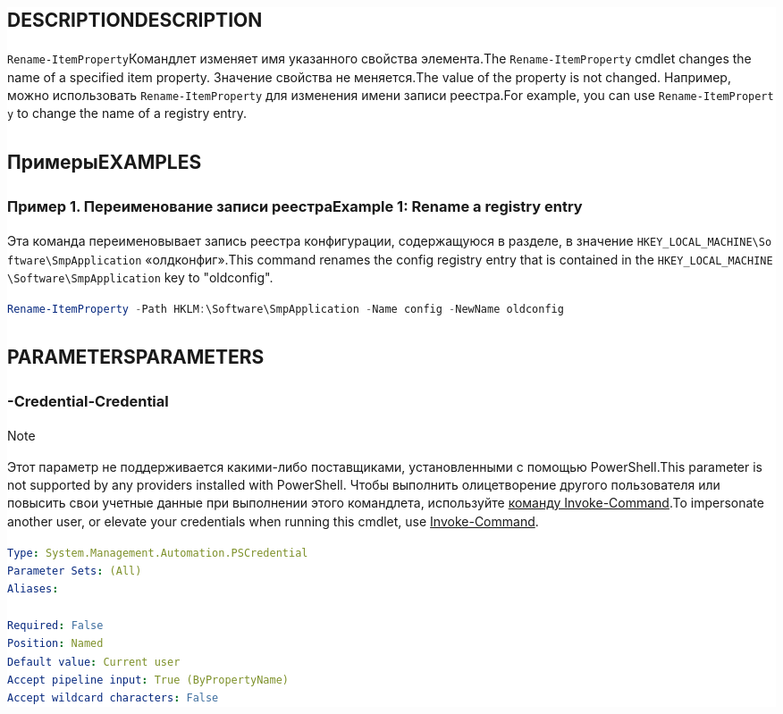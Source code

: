 ## <span data-ttu-id="184cb-109">DESCRIPTION</span><span class="sxs-lookup"><span data-stu-id="184cb-109">DESCRIPTION</span></span>

<span data-ttu-id="184cb-110">`Rename-ItemProperty`Командлет изменяет имя указанного свойства элемента.</span><span class="sxs-lookup"><span data-stu-id="184cb-110">The `Rename-ItemProperty` cmdlet changes the name of a specified item property.</span></span>
<span data-ttu-id="184cb-111">Значение свойства не меняется.</span><span class="sxs-lookup"><span data-stu-id="184cb-111">The value of the property is not changed.</span></span>
<span data-ttu-id="184cb-112">Например, можно использовать `Rename-ItemProperty` для изменения имени записи реестра.</span><span class="sxs-lookup"><span data-stu-id="184cb-112">For example, you can use `Rename-ItemProperty` to change the name of a registry entry.</span></span>

## <span data-ttu-id="184cb-113">Примеры</span><span class="sxs-lookup"><span data-stu-id="184cb-113">EXAMPLES</span></span>

### <span data-ttu-id="184cb-114">Пример 1. Переименование записи реестра</span><span class="sxs-lookup"><span data-stu-id="184cb-114">Example 1: Rename a registry entry</span></span>

<span data-ttu-id="184cb-115">Эта команда переименовывает запись реестра конфигурации, содержащуюся в разделе, в значение `HKEY_LOCAL_MACHINE\Software\SmpApplication` «олдконфиг».</span><span class="sxs-lookup"><span data-stu-id="184cb-115">This command renames the config registry entry that is contained in the `HKEY_LOCAL_MACHINE\Software\SmpApplication` key to "oldconfig".</span></span>

```powershell
Rename-ItemProperty -Path HKLM:\Software\SmpApplication -Name config -NewName oldconfig
```

## <span data-ttu-id="184cb-116">PARAMETERS</span><span class="sxs-lookup"><span data-stu-id="184cb-116">PARAMETERS</span></span>

### <span data-ttu-id="184cb-117">-Credential</span><span class="sxs-lookup"><span data-stu-id="184cb-117">-Credential</span></span>

> [!NOTE]
> <span data-ttu-id="184cb-118">Этот параметр не поддерживается какими-либо поставщиками, установленными с помощью PowerShell.</span><span class="sxs-lookup"><span data-stu-id="184cb-118">This parameter is not supported by any providers installed with PowerShell.</span></span>
> <span data-ttu-id="184cb-119">Чтобы выполнить олицетворение другого пользователя или повысить свои учетные данные при выполнении этого командлета, используйте [команду Invoke-Command](../Microsoft.PowerShell.Core/Invoke-Command.md).</span><span class="sxs-lookup"><span data-stu-id="184cb-119">To impersonate another user, or elevate your credentials when running this cmdlet, use [Invoke-Command](../Microsoft.PowerShell.Core/Invoke-Command.md).</span></span>

```yaml
Type: System.Management.Automation.PSCredential
Parameter Sets: (All)
Aliases:

Required: False
Position: Named
Default value: Current user
Accept pipeline input: True (ByPropertyName)
Accept wildcard characters: False
```
